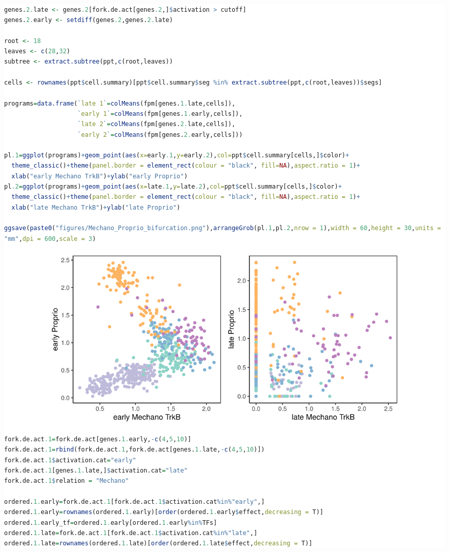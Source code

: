 ``` r
genes.2.late <- genes.2[fork.de.act[genes.2,]$activation > cutoff]
genes.2.early <- setdiff(genes.2,genes.2.late)

root <- 18
leaves <- c(28,32)
subtree <- extract.subtree(ppt,c(root,leaves))

cells <- rownames(ppt$cell.summary)[ppt$cell.summary$seg %in% extract.subtree(ppt,c(root,leaves))$segs]

programs=data.frame(`late 1`=colMeans(fpm[genes.1.late,cells]),
                    `early 1`=colMeans(fpm[genes.1.early,cells]),
                    `late 2`=colMeans(fpm[genes.2.late,cells]),
                    `early 2`=colMeans(fpm[genes.2.early,cells]))

pl.1=ggplot(programs)+geom_point(aes(x=early.1,y=early.2),col=ppt$cell.summary[cells,]$color)+
  theme_classic()+theme(panel.border = element_rect(colour = "black", fill=NA),aspect.ratio = 1)+
  xlab("early Mechano TrkB")+ylab("early Proprio")
pl.2=ggplot(programs)+geom_point(aes(x=late.1,y=late.2),col=ppt$cell.summary[cells,]$color)+
  theme_classic()+theme(panel.border = element_rect(colour = "black", fill=NA),aspect.ratio = 1)+
  xlab("late Mechano TrkB")+ylab("late Proprio")

ggsave(paste0("figures/Mechano_Proprio_bifurcation.png"),arrangeGrob(pl.1,pl.2,nrow = 1),width = 60,height = 30,units = "mm",dpi = 600,scale = 3)
```

<img src="figures/Mechano_Proprio_bifurcation.png" width="80%" style="display: block; margin: auto;" />

``` r
fork.de.act.1=fork.de.act[genes.1.early,-c(4,5,10)]
fork.de.act.1=rbind(fork.de.act.1,fork.de.act[genes.1.late,-c(4,5,10)])
fork.de.act.1$activation.cat="early"
fork.de.act.1[genes.1.late,]$activation.cat="late"
fork.de.act.1$relation = "Mechano"

ordered.1.early=fork.de.act.1[fork.de.act.1$activation.cat%in%"early",]
ordered.1.early=rownames(ordered.1.early)[order(ordered.1.early$effect,decreasing = T)]
ordered.1.early_tf=ordered.1.early[ordered.1.early%in%TFs]
ordered.1.late=fork.de.act.1[fork.de.act.1$activation.cat%in%"late",]
ordered.1.late=rownames(ordered.1.late)[order(ordered.1.late$effect,decreasing = T)]


```